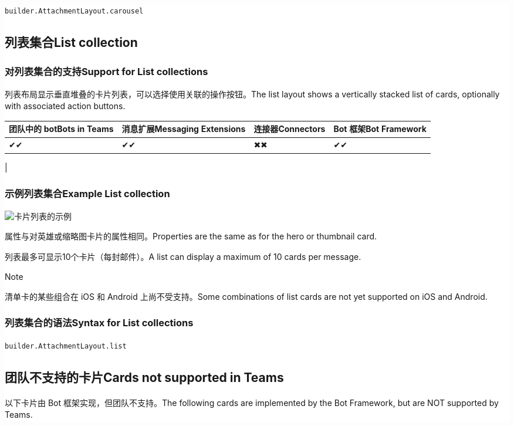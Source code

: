`builder.AttachmentLayout.carousel`

## <a name="list-collection"></a><span data-ttu-id="8be1e-398">列表集合</span><span class="sxs-lookup"><span data-stu-id="8be1e-398">List collection</span></span>

### <a name="support-for-list-collections"></a><span data-ttu-id="8be1e-399">对列表集合的支持</span><span class="sxs-lookup"><span data-stu-id="8be1e-399">Support for List collections</span></span>

<span data-ttu-id="8be1e-400">列表布局显示垂直堆叠的卡片列表，可以选择使用关联的操作按钮。</span><span class="sxs-lookup"><span data-stu-id="8be1e-400">The list layout shows a vertically stacked list of cards, optionally with associated action buttons.</span></span>

| <span data-ttu-id="8be1e-401">团队中的 bot</span><span class="sxs-lookup"><span data-stu-id="8be1e-401">Bots in Teams</span></span> | <span data-ttu-id="8be1e-402">消息扩展</span><span class="sxs-lookup"><span data-stu-id="8be1e-402">Messaging Extensions</span></span>  | <span data-ttu-id="8be1e-403">连接器</span><span class="sxs-lookup"><span data-stu-id="8be1e-403">Connectors</span></span> | <span data-ttu-id="8be1e-404">Bot 框架</span><span class="sxs-lookup"><span data-stu-id="8be1e-404">Bot Framework</span></span> |
| --- | --- | --- | --- |
| <span data-ttu-id="8be1e-405">✔</span><span class="sxs-lookup"><span data-stu-id="8be1e-405">✔</span></span> | <span data-ttu-id="8be1e-406">✔</span><span class="sxs-lookup"><span data-stu-id="8be1e-406">✔</span></span> | <span data-ttu-id="8be1e-407">✖</span><span class="sxs-lookup"><span data-stu-id="8be1e-407">✖</span></span> | <span data-ttu-id="8be1e-408">✔</span><span class="sxs-lookup"><span data-stu-id="8be1e-408">✔</span></span> |
|

### <a name="example-list-collection"></a><span data-ttu-id="8be1e-409">示例列表集合</span><span class="sxs-lookup"><span data-stu-id="8be1e-409">Example List collection</span></span>

![卡片列表的示例](~/assets/images/cards/list.png)

<span data-ttu-id="8be1e-411">属性与对英雄或缩略图卡片的属性相同。</span><span class="sxs-lookup"><span data-stu-id="8be1e-411">Properties are the same as for the hero or thumbnail card.</span></span>

<span data-ttu-id="8be1e-412">列表最多可显示10个卡片（每封邮件）。</span><span class="sxs-lookup"><span data-stu-id="8be1e-412">A list can display a maximum of 10 cards per message.</span></span>

> [!NOTE]
> <span data-ttu-id="8be1e-413">清单卡的某些组合在 iOS 和 Android 上尚不受支持。</span><span class="sxs-lookup"><span data-stu-id="8be1e-413">Some combinations of list cards are not yet supported on iOS and Android.</span></span>

### <a name="syntax-for-list-collections"></a><span data-ttu-id="8be1e-414">列表集合的语法</span><span class="sxs-lookup"><span data-stu-id="8be1e-414">Syntax for List collections</span></span>

`builder.AttachmentLayout.list`

## <a name="cards-not-supported-in-teams"></a><span data-ttu-id="8be1e-415">团队不支持的卡片</span><span class="sxs-lookup"><span data-stu-id="8be1e-415">Cards not supported in Teams</span></span>

<span data-ttu-id="8be1e-416">以下卡片由 Bot 框架实现，但团队不支持。</span><span class="sxs-lookup"><span data-stu-id="8be1e-416">The following cards are implemented by the Bot Framework, but are NOT supported by Teams.</span></span>

